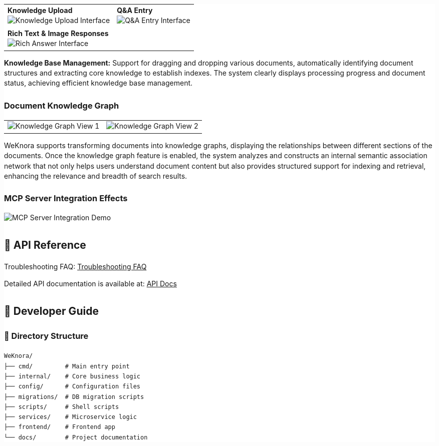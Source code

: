 <table>
  <tr>
    <td><b>Knowledge Upload</b><br/><img src="./docs/images/knowledges.png" alt="Knowledge Upload Interface"></td>
    <td><b>Q&A Entry</b><br/><img src="./docs/images/qa.png" alt="Q&A Entry Interface"></td>
  </tr>
  <tr>
    <td colspan="2"><b>Rich Text & Image Responses</b><br/><img src="./docs/images/answer.png" alt="Rich Answer Interface"></td>
  </tr>
</table>

**Knowledge Base Management:** Support for dragging and dropping various documents, automatically identifying document structures and extracting core knowledge to establish indexes. The system clearly displays processing progress and document status, achieving efficient knowledge base management.

### Document Knowledge Graph

<table>
  <tr>
    <td><img src="./docs/images/graph2.png" alt="Knowledge Graph View 1"></td>
    <td><img src="./docs/images/graph1.png" alt="Knowledge Graph View 2"></td>
  </tr>
</table>

WeKnora supports transforming documents into knowledge graphs, displaying the relationships between different sections of the documents. Once the knowledge graph feature is enabled, the system analyzes and constructs an internal semantic association network that not only helps users understand document content but also provides structured support for indexing and retrieval, enhancing the relevance and breadth of search results.

### MCP Server Integration Effects
<img width="950" height="2063" alt="MCP Server Integration Demo" src="https://github.com/user-attachments/assets/09111ec8-0489-415c-969d-aa3835778e14" />

## 📘 API Reference

Troubleshooting FAQ: [Troubleshooting FAQ](./docs/QA.md)

Detailed API documentation is available at: [API Docs](./docs/API.md)

## 🧭 Developer Guide

### 📁 Directory Structure

```
WeKnora/
├── cmd/         # Main entry point
├── internal/    # Core business logic
├── config/      # Configuration files
├── migrations/  # DB migration scripts
├── scripts/     # Shell scripts
├── services/    # Microservice logic
├── frontend/    # Frontend app
└── docs/        # Project documentation
```

